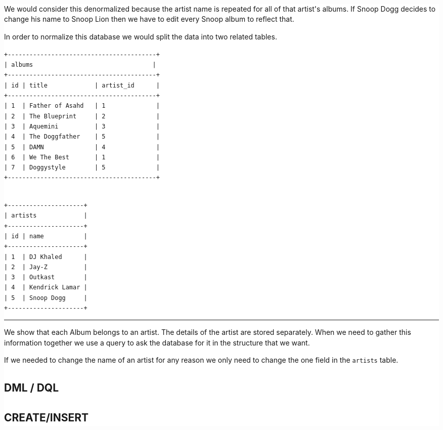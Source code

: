 
We would consider this denormalized because the artist name is repeated for all of that artist's albums. If Snoop Dogg decides to change his name to Snoop Lion then we have to edit every Snoop album to reflect that.


In order to normalize this database we would split the data into two related tables.

```
+-----------------------------------------+ 
| albums                                 | 
+-----------------------------------------+ 
| id | title             | artist_id      |
+-----------------------------------------+ 
| 1  | Father of Asahd   | 1              |
| 2  | The Blueprint     | 2              | 
| 3  | Aquemini          | 3              |
| 4  | The Doggfather    | 5              |
| 5  | DAMN              | 4              |
| 6  | We The Best       | 1              | 
| 7  | Doggystyle        | 5              |
+-----------------------------------------+

```

```

+---------------------+
| artists             |
+---------------------+
| id | name           |
+---------------------+
| 1  | DJ Khaled      |
| 2  | Jay-Z          |
| 3  | Outkast        |
| 4  | Kendrick Lamar |
| 5  | Snoop Dogg     |
+---------------------+

```

---


We show that each Album belongs to an artist. The details of the artist are stored separately. When we need to gather this information together we use a query to ask the database for it in the structure that we want.

If we needed to change the name of an artist for any reason we only need to change the one field in the `artists` table.


## DML / DQL

## CREATE/INSERT
